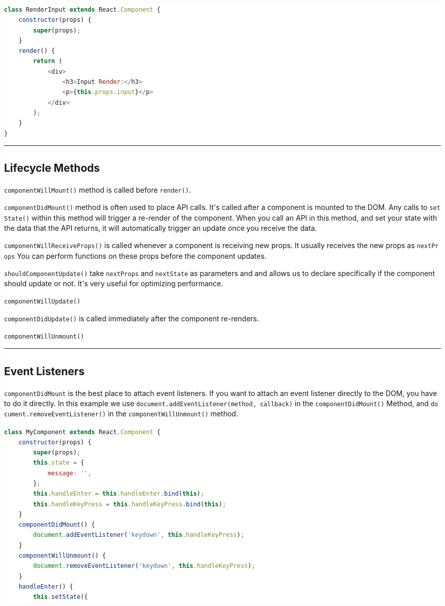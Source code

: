 ```javascript
class RenderInput extends React.Component {
	constructor(props) {
		super(props);
	}
	render() {
		return (
			<div>
				<h3>Input Render:</h3>
				<p>{this.props.input}</p>
			</div>
		);
	}
}
```

---

## Lifecycle Methods

`componentWillMount()` method is called before `render()`.

`componentDidMount()` method is often used to place API calls. It's called after a component is mounted to the DOM. Any calls to `setState()` within this method will trigger a re-render of the component. When you call an API in this method, and set your state with the data that the API returns, it will automatically trigger an update once you receive the data.

`componentWillReceiveProps()` is called whenever a component is receiving new props. It usually receives the new props as `nextProps` You can perform functions on these props before the component updates.

`shouldComponentUpdate()` take `nextProps` and `nextState` as parameters and and allows us to declare specifically if the component should update or not. It's very useful for optimizing performance.

`componentWillUpdate()`

`componentDidUpdate()` is called immediately after the component re-renders.

`componentWillUnmount()`

---

## Event Listeners

`componentDidMount` is the best place to attach event listeners. If you want to attach an event listener directly to the DOM, you have to do it directly. In this example we use `document.addEventListener(method, callback)` in the `componentDidMount()` Method, and `document.removeEventListener()` in the `componentWillUnmount()` method.

```javascript
class MyComponent extends React.Component {
	constructor(props) {
		super(props);
		this.state = {
			message: '',
		};
		this.handleEnter = this.handleEnter.bind(this);
		this.handleKeyPress = this.handleKeyPress.bind(this);
	}
	componentDidMount() {
		document.addEventListener('keydown', this.handleKeyPress);
	}
	componentWillUnmount() {
		document.removeEventListener('keydown', this.handleKeyPress);
	}
	handleEnter() {
		this.setState({
```